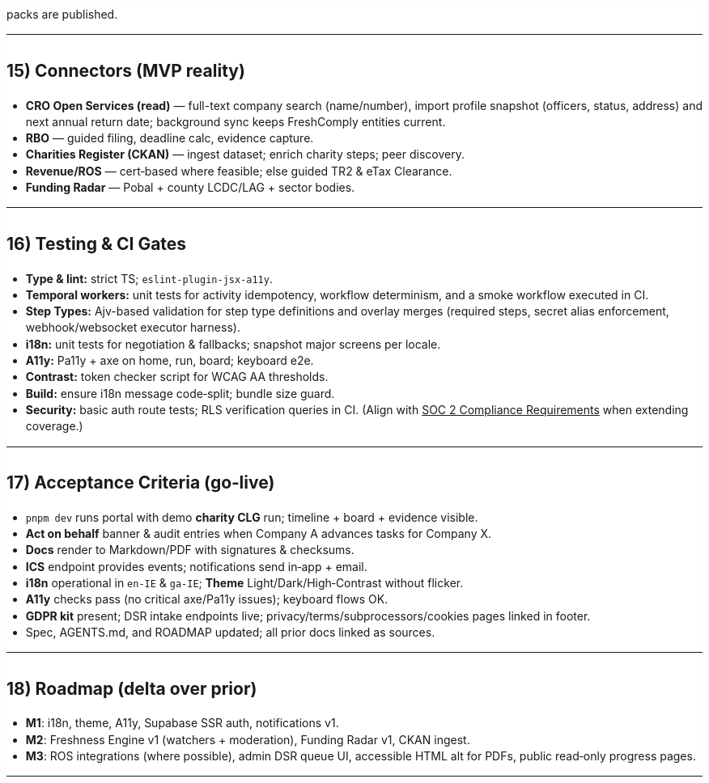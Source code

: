    packs are published.

---

## 15) Connectors (MVP reality)

* **CRO Open Services (read)** — full-text company search (name/number), import profile snapshot (officers, status, address) and next annual return date; background sync keeps FreshComply entities current.
* **RBO** — guided filing, deadline calc, evidence capture.
* **Charities Register (CKAN)** — ingest dataset; enrich charity steps; peer discovery.
* **Revenue/ROS** — cert‑based where feasible; else guided TR2 & eTax Clearance.
* **Funding Radar** — Pobal + county LCDC/LAG + sector bodies.

---

## 16) Testing & CI Gates

* **Type & lint:** strict TS; `eslint-plugin-jsx-a11y`.
* **Temporal workers:** unit tests for activity idempotency, workflow determinism, and a smoke workflow executed in CI.
* **Step Types:** Ajv-based validation for step type definitions and overlay merges (required steps, secret alias enforcement, webhook/websocket executor harness).
* **i18n:** unit tests for negotiation & fallbacks; snapshot major screens per locale.
* **A11y:** Pa11y + axe on home, run, board; keyboard e2e.
* **Contrast:** token checker script for WCAG AA thresholds.
* **Build:** ensure i18n message code‑split; bundle size guard.
* **Security:** basic auth route tests; RLS verification queries in CI. (Align with [SOC 2 Compliance Requirements](./fresh-comply-spec.md#soc-2-compliance-requirements) when extending coverage.)

---

## 17) Acceptance Criteria (go‑live)

* `pnpm dev` runs portal with demo **charity CLG** run; timeline + board + evidence visible.
* **Act on behalf** banner & audit entries when Company A advances tasks for Company X.
* **Docs** render to Markdown/PDF with signatures & checksums.
* **ICS** endpoint provides events; notifications send in‑app + email.
* **i18n** operational in `en‑IE` & `ga‑IE`; **Theme** Light/Dark/High‑Contrast without flicker.
* **A11y** checks pass (no critical axe/Pa11y issues); keyboard flows OK.
* **GDPR kit** present; DSR intake endpoints live; privacy/terms/subprocessors/cookies pages linked in footer.
* Spec, AGENTS.md, and ROADMAP updated; all prior docs linked as sources.

---

## 18) Roadmap (delta over prior)

* **M1**: i18n, theme, A11y, Supabase SSR auth, notifications v1.
* **M2**: Freshness Engine v1 (watchers + moderation), Funding Radar v1, CKAN ingest.
* **M3**: ROS integrations (where possible), admin DSR queue UI, accessible HTML alt for PDFs, public read‑only progress pages.

---